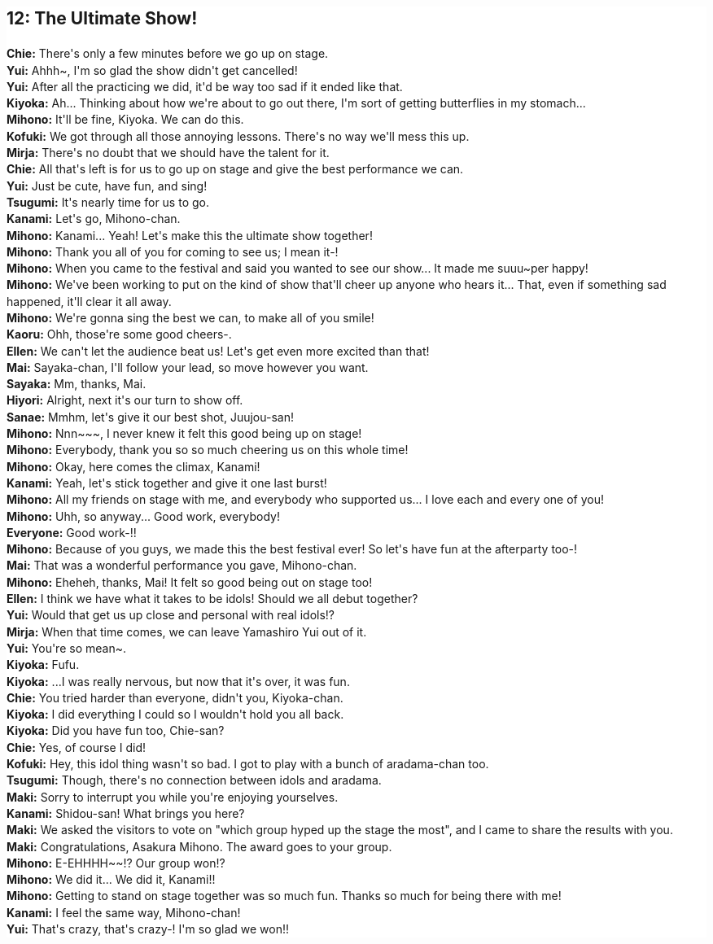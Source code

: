## 12: The Ultimate Show\!
**Chie:** There's only a few minutes before we go up on stage\.  
**Yui:** Ahhh\~, I'm so glad the show didn't get cancelled\!  
**Yui:** After all the practicing we did, it'd be way too sad if it ended like that\.  
**Kiyoka:** Ah\.\.\. Thinking about how we're about to go out there, I'm sort of getting butterflies in my stomach\.\.\.  
**Mihono:** It'll be fine, Kiyoka\. We can do this\.  
**Kofuki:** We got through all those annoying lessons\. There's no way we'll mess this up\.  
**Mirja:** There's no doubt that we should have the talent for it\.  
**Chie:** All that's left is for us to go up on stage and give the best performance we can\.  
**Yui:** Just be cute, have fun, and sing\!  
**Tsugumi:** It's nearly time for us to go\.  
**Kanami:** Let's go, Mihono-chan\.  
**Mihono:** Kanami\.\.\. Yeah\! Let's make this the ultimate show together\!  
**Mihono:** Thank you all of you for coming to see us; I mean it-\!  
**Mihono:** When you came to the festival and said you wanted to see our show\.\.\. It made me suuu\~per happy\!  
**Mihono:** We've been working to put on the kind of show that'll cheer up anyone who hears it\.\.\. That, even if something sad happened, it'll clear it all away\.  
**Mihono:** We're gonna sing the best we can, to make all of you smile\!  
**Kaoru:** Ohh, those're some good cheers-\.  
**Ellen:** We can't let the audience beat us\! Let's get even more excited than that\!  
**Mai:** Sayaka-chan, I'll follow your lead, so move however you want\.  
**Sayaka:** Mm, thanks, Mai\.  
**Hiyori:** Alright, next it's our turn to show off\.  
**Sanae:** Mmhm, let's give it our best shot, Juujou-san\!  
**Mihono:** Nnn\~\~\~, I never knew it felt this good being up on stage\!  
**Mihono:** Everybody, thank you so so much cheering us on this whole time\!  
**Mihono:** Okay, here comes the climax, Kanami\!  
**Kanami:** Yeah, let's stick together and give it one last burst\!  
**Mihono:** All my friends on stage with me, and everybody who supported us\.\.\. I love each and every one of you\!  
**Mihono:** Uhh, so anyway\.\.\. Good work, everybody\!  
**Everyone:** Good work-\!\!  
**Mihono:** Because of you guys, we made this the best festival ever\! So let's have fun at the afterparty too-\!  
**Mai:** That was a wonderful performance you gave, Mihono-chan\.  
**Mihono:** Eheheh, thanks, Mai\! It felt so good being out on stage too\!  
**Ellen:** I think we have what it takes to be idols\! Should we all debut together\?  
**Yui:** Would that get us up close and personal with real idols\!\?  
**Mirja:** When that time comes, we can leave Yamashiro Yui out of it\.  
**Yui:** You're so mean\~\.  
**Kiyoka:** Fufu\.  
**Kiyoka:** \.\.\.I was really nervous, but now that it's over, it was fun\.  
**Chie:** You tried harder than everyone, didn't you, Kiyoka-chan\.  
**Kiyoka:** I did everything I could so I wouldn't hold you all back\.  
**Kiyoka:** Did you have fun too, Chie-san\?  
**Chie:** Yes, of course I did\!  
**Kofuki:** Hey, this idol thing wasn't so bad\. I got to play with a bunch of aradama-chan too\.  
**Tsugumi:** Though, there's no connection between idols and aradama\.  
**Maki:** Sorry to interrupt you while you're enjoying yourselves\.  
**Kanami:** Shidou-san\! What brings you here\?  
**Maki:** We asked the visitors to vote on \"which group hyped up the stage the most\", and I came to share the results with you\.  
**Maki:** Congratulations, Asakura Mihono\. The award goes to your group\.  
**Mihono:** E-EHHHH\~\~\!\? Our group won\!\?  
**Mihono:** We did it\.\.\. We did it, Kanami\!\!  
**Mihono:** Getting to stand on stage together was so much fun\. Thanks so much for being there with me\!  
**Kanami:** I feel the same way, Mihono-chan\!  
**Yui:** That's crazy, that's crazy-\! I'm so glad we won\!\!  